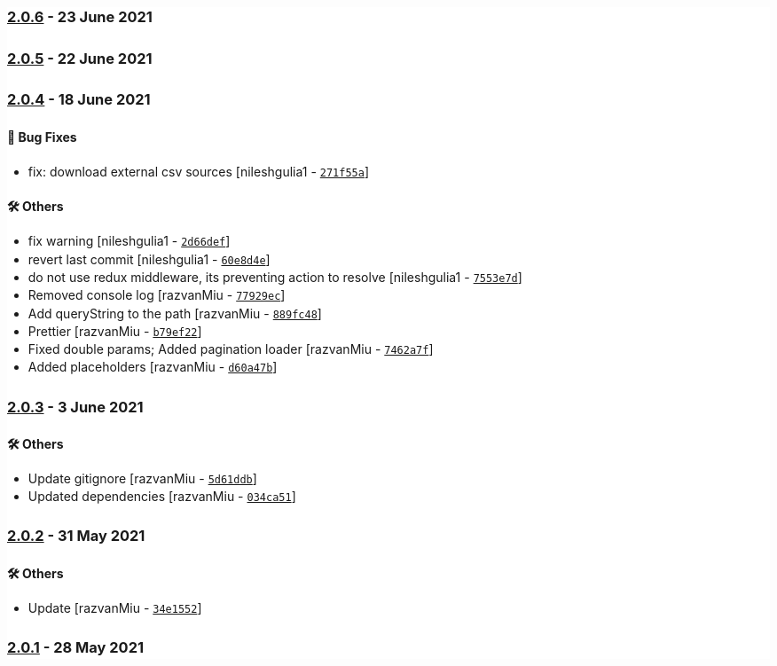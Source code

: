 ### [2.0.6](https://github.com/eea/volto-datablocks/compare/2.0.5...2.0.6) - 23 June 2021

### [2.0.5](https://github.com/eea/volto-datablocks/compare/2.0.4...2.0.5) - 22 June 2021

### [2.0.4](https://github.com/eea/volto-datablocks/compare/2.0.3...2.0.4) - 18 June 2021

#### :bug: Bug Fixes

- fix: download external csv sources [nileshgulia1 - [`271f55a`](https://github.com/eea/volto-datablocks/commit/271f55a103f3acfd6e95e457f1c2b67644266fd1)]

#### :hammer_and_wrench: Others

- fix warning [nileshgulia1 - [`2d66def`](https://github.com/eea/volto-datablocks/commit/2d66defdba97a4c584fd5bc152c4b3c4fb4f4d0d)]
- revert last commit [nileshgulia1 - [`60e8d4e`](https://github.com/eea/volto-datablocks/commit/60e8d4e39e81a8cec2dfbf7704c6d69d485dc4f2)]
- do not use redux middleware, its preventing action to resolve [nileshgulia1 - [`7553e7d`](https://github.com/eea/volto-datablocks/commit/7553e7d0d7c7cfed2cbc9af4e974f05734b0a164)]
- Removed console log [razvanMiu - [`77929ec`](https://github.com/eea/volto-datablocks/commit/77929ec1709f8ff6a23c6d252173b1c50ac0a44e)]
- Add queryString to the path [razvanMiu - [`889fc48`](https://github.com/eea/volto-datablocks/commit/889fc4892dd9e23bf33024d5ef6a2d5326309b38)]
- Prettier [razvanMiu - [`b79ef22`](https://github.com/eea/volto-datablocks/commit/b79ef22448a6e04202bc5ad921c12c55468d17a8)]
- Fixed double params; Added pagination loader [razvanMiu - [`7462a7f`](https://github.com/eea/volto-datablocks/commit/7462a7f521e4cc1dad53736ca4fd0751e707ead2)]
- Added placeholders [razvanMiu - [`d60a47b`](https://github.com/eea/volto-datablocks/commit/d60a47bfb46228766aa94dfead0e7f28d86f0532)]
### [2.0.3](https://github.com/eea/volto-datablocks/compare/2.0.2...2.0.3) - 3 June 2021

#### :hammer_and_wrench: Others

- Update gitignore [razvanMiu - [`5d61ddb`](https://github.com/eea/volto-datablocks/commit/5d61ddba3263c818b6dc02869526213a471820af)]
- Updated dependencies [razvanMiu - [`034ca51`](https://github.com/eea/volto-datablocks/commit/034ca5181f8ab5cd7d959c90c0919b9867495fd0)]
### [2.0.2](https://github.com/eea/volto-datablocks/compare/2.0.1...2.0.2) - 31 May 2021

#### :hammer_and_wrench: Others

- Update [razvanMiu - [`34e1552`](https://github.com/eea/volto-datablocks/commit/34e1552baa3c2d193147915b5307807511b0a75e)]
### [2.0.1](https://github.com/eea/volto-datablocks/compare/2.0.0...2.0.1) - 28 May 2021
